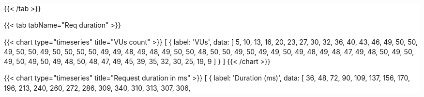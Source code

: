{{< /tab >}}

{{< tab tabName="Req duration" >}}

{{< chart type="timeseries" title="VUs count" >}}
[
  {
    label: 'VUs',
    data: [
       5, 10, 13, 16, 20, 23, 27, 30, 32, 36, 40, 43,
      46, 49, 50, 50, 49, 50, 50, 49, 50, 50, 50, 50,
      49, 49, 48, 49, 48, 49, 50, 50, 48, 50, 50, 49,
      50, 49, 49, 50, 49, 48, 49, 48, 47, 49, 48, 50,
      49, 50, 49, 50, 49, 50, 49, 48, 50, 48, 47, 49,
      45, 39, 35, 32, 30, 25, 19,  9
    ]
  }
]
{{< /chart >}}

{{< chart type="timeseries" title="Request duration in ms" >}}
[
  {
    label: 'Duration (ms)',
    data: [
       36,  48,  72,  90, 109, 137, 156, 170, 196, 213,
      240, 260, 272, 286, 309, 340, 310, 313, 307, 306,
